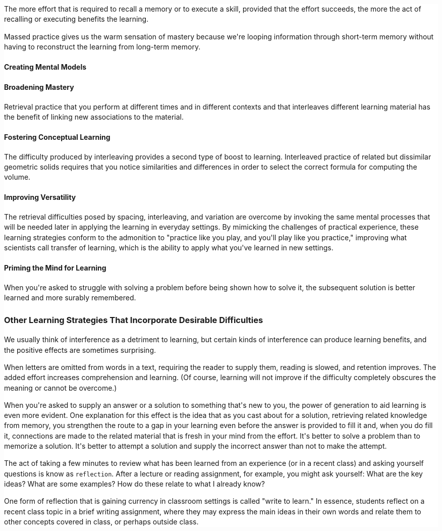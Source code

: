 The more effort that is required to recall a memory or to execute a skill, provided that the effort succeeds, the more the act of recalling or executing benefits the learning.

Massed practice gives us the warm sensation of mastery because we're looping information through short-term memory without having to reconstruct the learning from long-term memory.

#### Creating Mental Models

#### Broadening Mastery
Retrieval practice that you perform at different times and in different contexts and that interleaves different learning material has the benefit of linking new associations to the material.

#### Fostering Conceptual Learning

The difficulty produced by interleaving provides a second type of boost to learning. Interleaved practice of related but dissimilar geometric solids requires that you notice similarities and differences in order to select the correct formula for computing the volume.

#### Improving Versatility
The retrieval difficulties posed by spacing, interleaving, and variation are overcome by invoking the same mental processes that will be needed later in applying the learning in everyday settings. By mimicking the challenges of practical experience, these learning strategies conform to the admonition to "practice like you play, and you'll play like you practice," improving what scientists call transfer of learning, which is the ability to apply what you've learned in new settings.

#### Priming the Mind for Learning
When you're asked to struggle with solving a problem before being shown how to solve it, the subsequent solution is better learned and more surably remembered.

### Other Learning Strategies That Incorporate Desirable Difficulties
We usually think of interference as a detriment to learning, but certain kinds of interference can produce learning benefits, and the positive effects are sometimes surprising. 

When letters are omitted from words in a text, requiring the reader to supply them, reading is slowed, and retention improves. The added effort increases comprehension and learning. (Of course, learning will not improve if the difficulty completely obscures the meaning or cannot be overcome.)

When you're asked to supply an answer or a solution to something that's new to you, the power of generation to aid learning is even more evident. One explanation for this effect is the idea that as you cast about for a solution, retrieving related knowledge from memory, you strengthen the route to a gap in your learning even before the answer is provided to fill it and, when you do fill it, connections are made to the related material that is fresh in your mind from the effort. It's better to solve a problem than to memorize a solution. It's better to attempt a solution and supply the incorrect answer than not to make the attempt.

The act of taking a few minutes to review what has been learned from an experience (or in a recent class) and asking yourself questions is know as `reflection`. After a lecture or reading assignment, for example, you might ask yourself: What are the key ideas? What are some examples? How do these relate to what I already know?

One form of reflection that is gaining currency in classroom settings is called "write to learn." In essence, students reflect on a recent class topic in a brief writing assignment, where they may express the main ideas in their own words and relate them to other concepts covered in class, or perhaps outside class.
